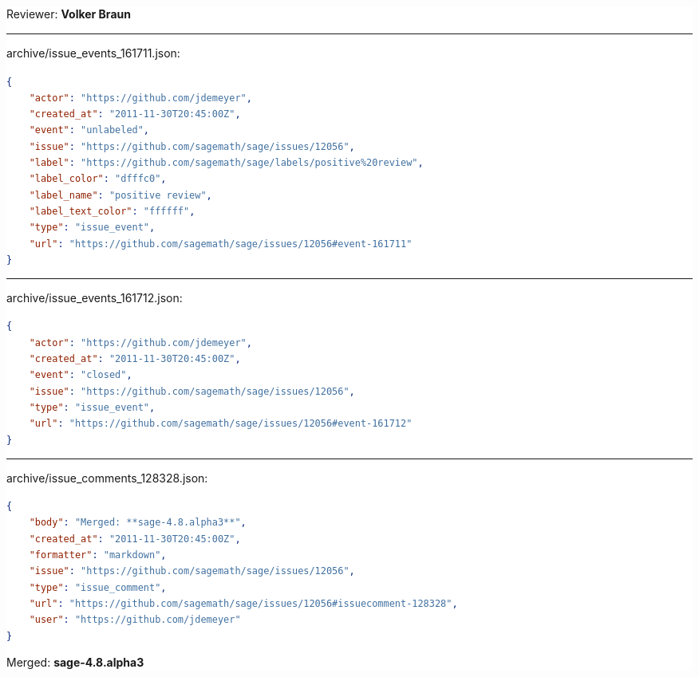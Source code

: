 Reviewer: **Volker Braun**



---

archive/issue_events_161711.json:
```json
{
    "actor": "https://github.com/jdemeyer",
    "created_at": "2011-11-30T20:45:00Z",
    "event": "unlabeled",
    "issue": "https://github.com/sagemath/sage/issues/12056",
    "label": "https://github.com/sagemath/sage/labels/positive%20review",
    "label_color": "dfffc0",
    "label_name": "positive review",
    "label_text_color": "ffffff",
    "type": "issue_event",
    "url": "https://github.com/sagemath/sage/issues/12056#event-161711"
}
```



---

archive/issue_events_161712.json:
```json
{
    "actor": "https://github.com/jdemeyer",
    "created_at": "2011-11-30T20:45:00Z",
    "event": "closed",
    "issue": "https://github.com/sagemath/sage/issues/12056",
    "type": "issue_event",
    "url": "https://github.com/sagemath/sage/issues/12056#event-161712"
}
```



---

archive/issue_comments_128328.json:
```json
{
    "body": "Merged: **sage-4.8.alpha3**",
    "created_at": "2011-11-30T20:45:00Z",
    "formatter": "markdown",
    "issue": "https://github.com/sagemath/sage/issues/12056",
    "type": "issue_comment",
    "url": "https://github.com/sagemath/sage/issues/12056#issuecomment-128328",
    "user": "https://github.com/jdemeyer"
}
```

Merged: **sage-4.8.alpha3**
